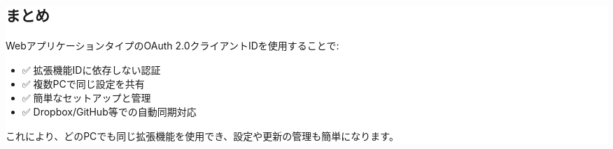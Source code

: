 ## まとめ

WebアプリケーションタイプのOAuth 2.0クライアントIDを使用することで:
- ✅ 拡張機能IDに依存しない認証
- ✅ 複数PCで同じ設定を共有
- ✅ 簡単なセットアップと管理
- ✅ Dropbox/GitHub等での自動同期対応

これにより、どのPCでも同じ拡張機能を使用でき、設定や更新の管理も簡単になります。